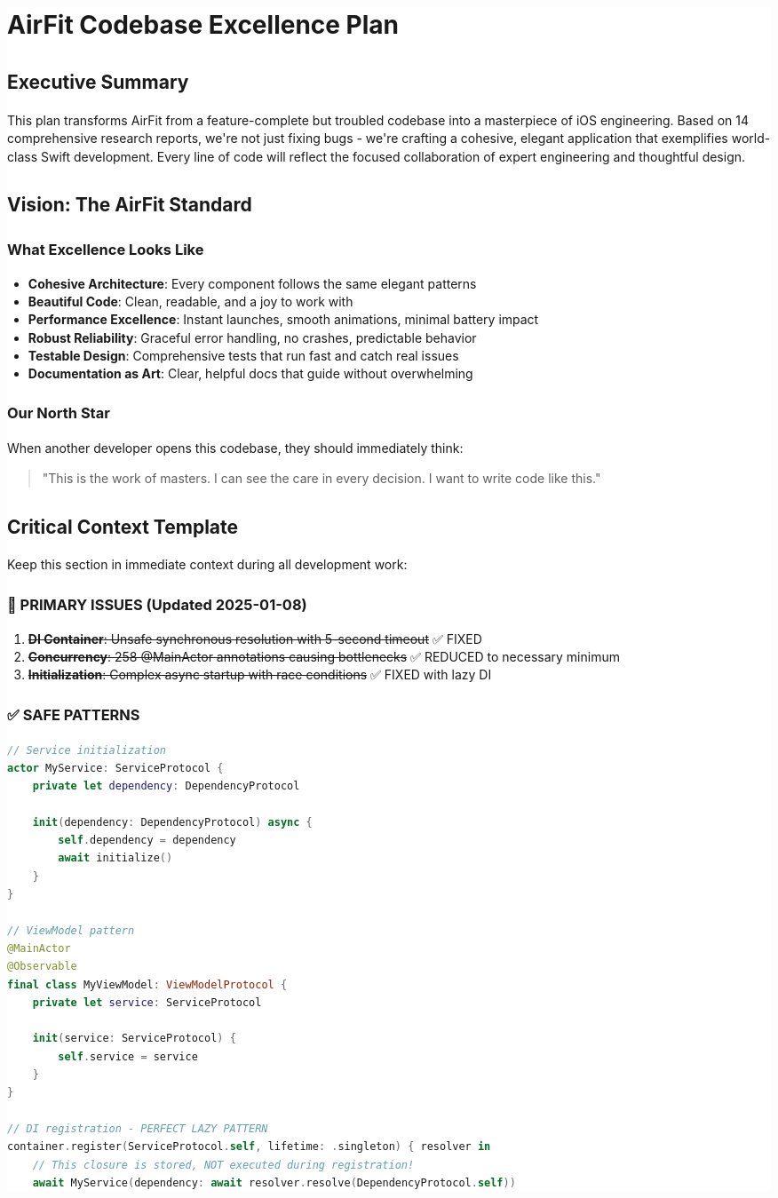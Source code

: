 # AirFit Codebase Excellence Plan

## Executive Summary
This plan transforms AirFit from a feature-complete but troubled codebase into a masterpiece of iOS engineering. Based on 14 comprehensive research reports, we're not just fixing bugs - we're crafting a cohesive, elegant application that exemplifies world-class Swift development. Every line of code will reflect the focused collaboration of expert engineering and thoughtful design.

## Vision: The AirFit Standard

### What Excellence Looks Like
- **Cohesive Architecture**: Every component follows the same elegant patterns
- **Beautiful Code**: Clean, readable, and a joy to work with
- **Performance Excellence**: Instant launches, smooth animations, minimal battery impact
- **Robust Reliability**: Graceful error handling, no crashes, predictable behavior
- **Testable Design**: Comprehensive tests that run fast and catch real issues
- **Documentation as Art**: Clear, helpful docs that guide without overwhelming

### Our North Star
When another developer opens this codebase, they should immediately think:
> "This is the work of masters. I can see the care in every decision. I want to write code like this."

## Critical Context Template
Keep this section in immediate context during all development work:

### 🚨 PRIMARY ISSUES (Updated 2025-01-08)
1. ~~**DI Container**: Unsafe synchronous resolution with 5-second timeout~~ ✅ FIXED
2. ~~**Concurrency**: 258 @MainActor annotations causing bottlenecks~~ ✅ REDUCED to necessary minimum
3. ~~**Initialization**: Complex async startup with race conditions~~ ✅ FIXED with lazy DI

### ✅ SAFE PATTERNS
```swift
// Service initialization
actor MyService: ServiceProtocol {
    private let dependency: DependencyProtocol
    
    init(dependency: DependencyProtocol) async {
        self.dependency = dependency
        await initialize()
    }
}

// ViewModel pattern
@MainActor
@Observable
final class MyViewModel: ViewModelProtocol {
    private let service: ServiceProtocol
    
    init(service: ServiceProtocol) {
        self.service = service
    }
}

// DI registration - PERFECT LAZY PATTERN
container.register(ServiceProtocol.self, lifetime: .singleton) { resolver in
    // This closure is stored, NOT executed during registration!
    await MyService(dependency: await resolver.resolve(DependencyProtocol.self))
```